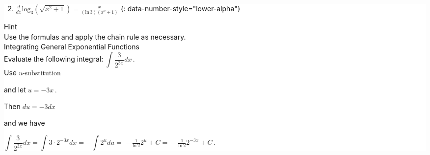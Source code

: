 2.  <math xmlns="http://www.w3.org/1998/Math/MathML"><mrow><mfrac><mi>d</mi><mrow><mi>d</mi><mi>x</mi></mrow></mfrac><msub><mrow><mtext>log</mtext></mrow><mn>3</mn></msub><mrow><mo>(</mo><mrow><msqrt><mrow><msup><mi>x</mi><mn>2</mn></msup><mo>+</mo><mn>1</mn></mrow></msqrt></mrow><mo>)</mo></mrow><mo>=</mo><mfrac><mi>x</mi><mrow><mrow><mo>(</mo><mrow><mtext>ln</mtext><mspace width="0.2em" /><mn>3</mn></mrow><mo>)</mo></mrow><mrow><mo>(</mo><mrow><msup><mi>x</mi><mn>2</mn></msup><mo>+</mo><mn>1</mn></mrow><mo>)</mo></mrow></mrow></mfrac></mrow></math>
{: data-number-style="lower-alpha"}

</div>
<div data-type="commentary" class="commentary" data-element-type="hint" markdown="1">
<div data-type="title">
Hint
</div>
Use the formulas and apply the chain rule as necessary.

</div>
</div>
</div>

<div data-type="example" class="example">
<div data-type="exercise" class="exercise">
<div data-type="problem" class="problem" markdown="1">
<div data-type="title">
Integrating General Exponential Functions
</div>
Evaluate the following integral: <math xmlns="http://www.w3.org/1998/Math/MathML"><mrow><mstyle displaystyle="true"><mrow><mo stretchy="false">∫</mo><mrow><mfrac><mn>3</mn><mrow><msup><mn>2</mn><mrow><mn>3</mn><mi>x</mi></mrow></msup></mrow></mfrac></mrow></mrow></mstyle><mi>d</mi><mi>x</mi><mo>.</mo></mrow></math>

</div>
<div data-type="solution" class="solution" markdown="1">
Use <math xmlns="http://www.w3.org/1998/Math/MathML"><mrow><mi>u</mi><mtext>-substitution</mtext></mrow></math>

 and let <math xmlns="http://www.w3.org/1998/Math/MathML"><mrow><mi>u</mi><mo>=</mo><mn>−3</mn><mi>x</mi><mo>.</mo></mrow></math>

 Then <math xmlns="http://www.w3.org/1998/Math/MathML"><mrow><mi>d</mi><mi>u</mi><mo>=</mo><mn>−3</mn><mi>d</mi><mi>x</mi></mrow></math>

 and we have

<div data-type="equation" class="equation unnumbered" data-label="">
<math xmlns="http://www.w3.org/1998/Math/MathML"><mrow><mstyle displaystyle="true"><mrow><mo stretchy="false">∫</mo><mrow><mfrac><mn>3</mn><mrow><msup><mn>2</mn><mrow><mn>3</mn><mi>x</mi></mrow></msup></mrow></mfrac></mrow></mrow></mstyle><mi>d</mi><mi>x</mi><mo>=</mo><mstyle displaystyle="true"><mrow><mo stretchy="false">∫</mo><mrow><mn>3</mn><mo>·</mo><msup><mn>2</mn><mrow><mn>−3</mn><mi>x</mi></mrow></msup></mrow></mrow></mstyle><mi>d</mi><mi>x</mi><mo>=</mo><mtext>−</mtext><mstyle displaystyle="true"><mrow><mo stretchy="false">∫</mo><mrow><msup><mn>2</mn><mi>u</mi></msup><mi>d</mi><mi>u</mi></mrow></mrow></mstyle><mo>=</mo><mo>−</mo><mfrac><mn>1</mn><mrow><mtext>ln</mtext><mspace width="0.2em" /><mn>2</mn></mrow></mfrac><msup><mn>2</mn><mi>u</mi></msup><mo>+</mo><mi>C</mi><mo>=</mo><mo>−</mo><mfrac><mn>1</mn><mrow><mtext>ln</mtext><mspace width="0.2em" /><mn>2</mn></mrow></mfrac><msup><mn>2</mn><mrow><mn>−3</mn><mi>x</mi></mrow></msup><mo>+</mo><mi>C</mi><mo>.</mo></mrow></math>
</div>
</div>
</div>
</div>
